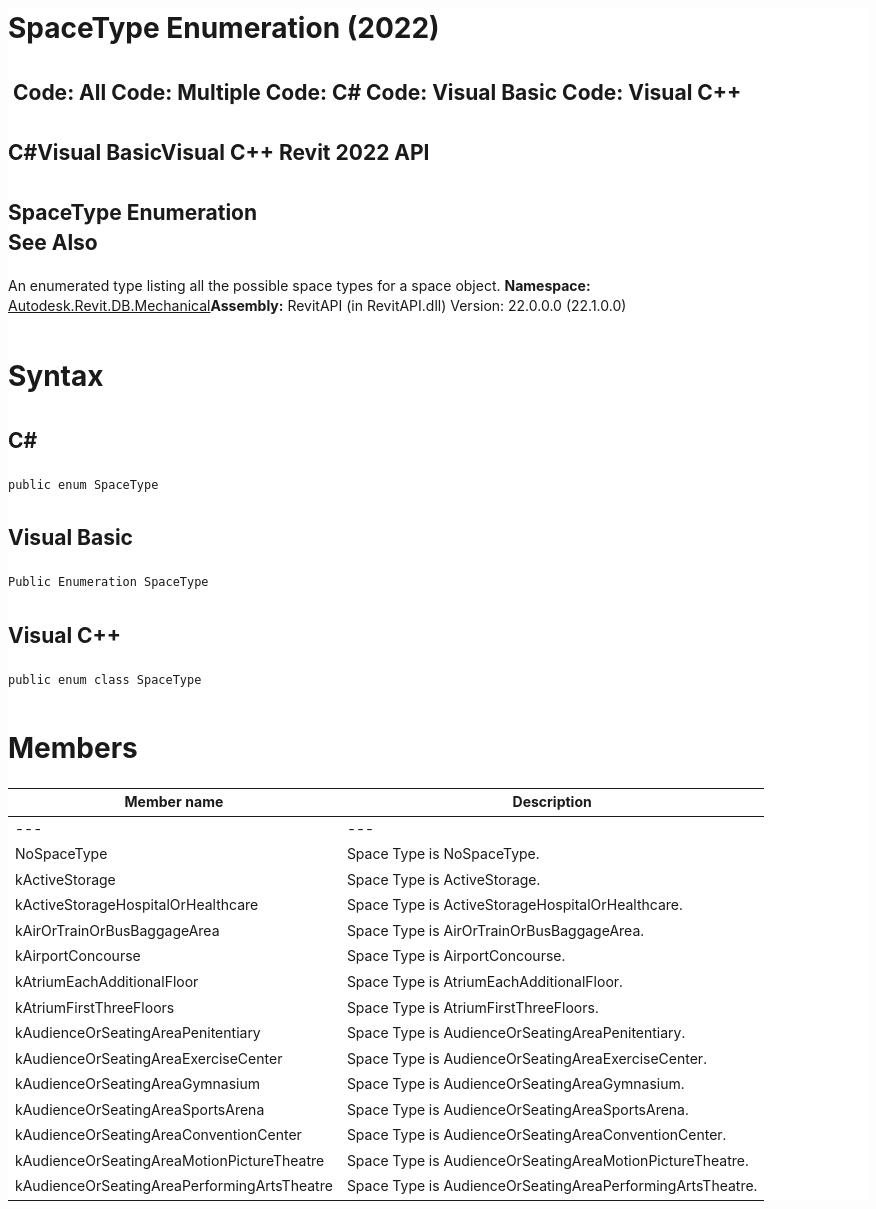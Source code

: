 # SpaceType Enumeration (2022)

﻿
 Code: All Code: Multiple Code: C# Code: Visual Basic Code: Visual C++   
---  
C#Visual BasicVisual C++
Revit 2022 API  
---  
SpaceType Enumeration  
See Also  
---  
An enumerated type listing all the possible space types for a space object.
**Namespace:** [Autodesk.Revit.DB.Mechanical](0eafd899-5912-56fd-94b1-d286156e26fc.md "Autodesk.Revit.DB.Mechanical Namespace")**Assembly:** RevitAPI (in RevitAPI.dll) Version: 22.0.0.0 (22.1.0.0)
# Syntax
C#  
---  
```text
public enum SpaceType
```
  
Visual Basic  
---  
```text
Public Enumeration SpaceType
```
  
Visual C++  
---  
```text
public enum class SpaceType
```
  
# Members
| Member name | Description |
| --- | --- |
| --- | --- |
| NoSpaceType | Space Type is NoSpaceType. |
| kActiveStorage | Space Type is ActiveStorage. |
| kActiveStorageHospitalOrHealthcare | Space Type is ActiveStorageHospitalOrHealthcare. |
| kAirOrTrainOrBusBaggageArea | Space Type is AirOrTrainOrBusBaggageArea. |
| kAirportConcourse | Space Type is AirportConcourse. |
| kAtriumEachAdditionalFloor | Space Type is AtriumEachAdditionalFloor. |
| kAtriumFirstThreeFloors | Space Type is AtriumFirstThreeFloors. |
| kAudienceOrSeatingAreaPenitentiary | Space Type is AudienceOrSeatingAreaPenitentiary. |
| kAudienceOrSeatingAreaExerciseCenter | Space Type is AudienceOrSeatingAreaExerciseCenter. |
| kAudienceOrSeatingAreaGymnasium | Space Type is AudienceOrSeatingAreaGymnasium. |
| kAudienceOrSeatingAreaSportsArena | Space Type is AudienceOrSeatingAreaSportsArena. |
| kAudienceOrSeatingAreaConventionCenter | Space Type is AudienceOrSeatingAreaConventionCenter. |
| kAudienceOrSeatingAreaMotionPictureTheatre | Space Type is AudienceOrSeatingAreaMotionPictureTheatre. |
| kAudienceOrSeatingAreaPerformingArtsTheatre | Space Type is AudienceOrSeatingAreaPerformingArtsTheatre. |